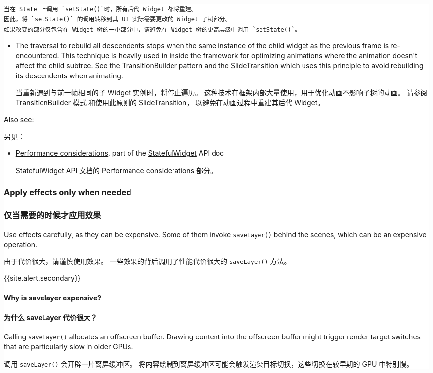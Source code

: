     当在 State 上调用 `setState()`时，所有后代 Widget 都将重建。
    因此，将 `setState()` 的调用转移到其 UI 实际需要更改的 Widget 子树部分。
    如果改变的部分仅包含在 Widget 树的一小部分中，请避免在 Widget 树的更高层级中调用 `setState()`。

  * The traversal to rebuild all descendents stops when the same instance
    of the child widget as the previous frame is re-encountered. This 
    technique is heavily used in inside the framework for optimizing 
    animations where the animation doesn't affect the child subtree. See
    the [TransitionBuilder]({{site.api}}/flutter/widgets/TransitionBuilder.html)
    pattern and the [SlideTransition](https://github.com/xster/flutter/blob/9da3df5ba4e4cac46620e153bdf972ebde25bd58/packages/flutter/lib/src/widgets/transitions.dart#L229)
    which uses this principle to avoid rebuilding its descendents when 
    animating.

    当重新遇到与前一帧相同的子 Widget 实例时，将停止遍历。
    这种技术在框架内部大量使用，用于优化动画不影响子树的动画。
    请参阅 [TransitionBuilder]({{site.api}}/flutter/widgets/TransitionBuilder.html) 模式
    和使用此原则的 [SlideTransition](https://github.com/xster/flutter/blob/9da3df5ba4e4cac46620e153bdf972ebde25bd58/packages/flutter/lib/src/widgets/transitions.dart#L229)，
    以避免在动画过程中重建其后代 Widget。

Also see:

另见：

* [Performance
  considerations]({{site.api}}/flutter/widgets/StatefulWidget-class.html#performance-considerations),
  part of the
  [StatefulWidget]({{site.api}}/flutter/widgets/StatefulWidget-class.html)
  API doc

  [StatefulWidget]({{site.api}}/flutter/widgets/StatefulWidget-class.html) API 文档的 [Performance
  considerations]({{site.api}}/flutter/widgets/StatefulWidget-class.html#performance-considerations) 部分。

### Apply effects only when needed

### 仅当需要的时候才应用效果

Use effects carefully, as they can be expensive. Some of them invoke
`saveLayer()` behind the scenes, which can be an expensive operation.

由于代价很大，请谨慎使用效果。
一些效果的背后调用了性能代价很大的 `saveLayer()` 方法。

{{site.alert.secondary}}

  <h4>Why is savelayer expensive?</h4>
  
  <h4>为什么 saveLayer 代价很大？</h4>
  
  Calling `saveLayer()` allocates an offscreen buffer. Drawing content
  into the offscreen buffer might trigger render target switches that
  are particularly slow in older GPUs.

  调用 `saveLayer()` 会开辟一片离屏缓冲区。
  将内容绘制到离屏缓冲区可能会触发渲染目标切换，这些切换在较早期的 GPU 中特别慢。
  